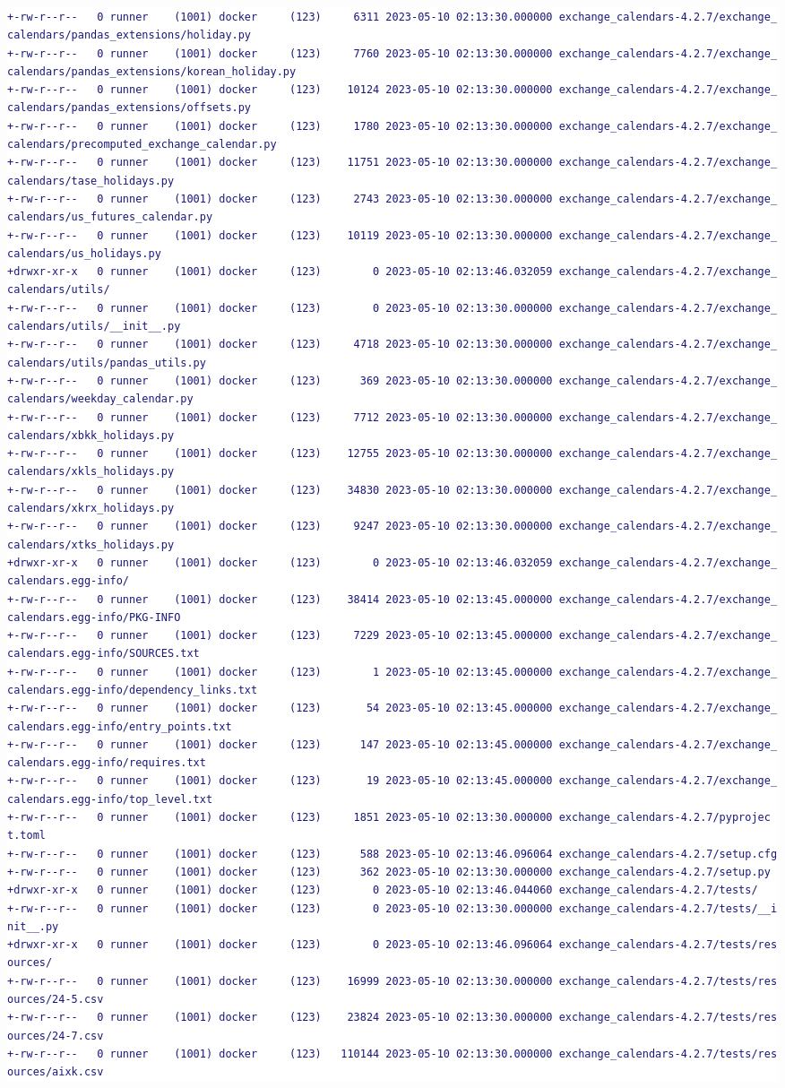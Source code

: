 ```diff
+-rw-r--r--   0 runner    (1001) docker     (123)     6311 2023-05-10 02:13:30.000000 exchange_calendars-4.2.7/exchange_calendars/pandas_extensions/holiday.py
+-rw-r--r--   0 runner    (1001) docker     (123)     7760 2023-05-10 02:13:30.000000 exchange_calendars-4.2.7/exchange_calendars/pandas_extensions/korean_holiday.py
+-rw-r--r--   0 runner    (1001) docker     (123)    10124 2023-05-10 02:13:30.000000 exchange_calendars-4.2.7/exchange_calendars/pandas_extensions/offsets.py
+-rw-r--r--   0 runner    (1001) docker     (123)     1780 2023-05-10 02:13:30.000000 exchange_calendars-4.2.7/exchange_calendars/precomputed_exchange_calendar.py
+-rw-r--r--   0 runner    (1001) docker     (123)    11751 2023-05-10 02:13:30.000000 exchange_calendars-4.2.7/exchange_calendars/tase_holidays.py
+-rw-r--r--   0 runner    (1001) docker     (123)     2743 2023-05-10 02:13:30.000000 exchange_calendars-4.2.7/exchange_calendars/us_futures_calendar.py
+-rw-r--r--   0 runner    (1001) docker     (123)    10119 2023-05-10 02:13:30.000000 exchange_calendars-4.2.7/exchange_calendars/us_holidays.py
+drwxr-xr-x   0 runner    (1001) docker     (123)        0 2023-05-10 02:13:46.032059 exchange_calendars-4.2.7/exchange_calendars/utils/
+-rw-r--r--   0 runner    (1001) docker     (123)        0 2023-05-10 02:13:30.000000 exchange_calendars-4.2.7/exchange_calendars/utils/__init__.py
+-rw-r--r--   0 runner    (1001) docker     (123)     4718 2023-05-10 02:13:30.000000 exchange_calendars-4.2.7/exchange_calendars/utils/pandas_utils.py
+-rw-r--r--   0 runner    (1001) docker     (123)      369 2023-05-10 02:13:30.000000 exchange_calendars-4.2.7/exchange_calendars/weekday_calendar.py
+-rw-r--r--   0 runner    (1001) docker     (123)     7712 2023-05-10 02:13:30.000000 exchange_calendars-4.2.7/exchange_calendars/xbkk_holidays.py
+-rw-r--r--   0 runner    (1001) docker     (123)    12755 2023-05-10 02:13:30.000000 exchange_calendars-4.2.7/exchange_calendars/xkls_holidays.py
+-rw-r--r--   0 runner    (1001) docker     (123)    34830 2023-05-10 02:13:30.000000 exchange_calendars-4.2.7/exchange_calendars/xkrx_holidays.py
+-rw-r--r--   0 runner    (1001) docker     (123)     9247 2023-05-10 02:13:30.000000 exchange_calendars-4.2.7/exchange_calendars/xtks_holidays.py
+drwxr-xr-x   0 runner    (1001) docker     (123)        0 2023-05-10 02:13:46.032059 exchange_calendars-4.2.7/exchange_calendars.egg-info/
+-rw-r--r--   0 runner    (1001) docker     (123)    38414 2023-05-10 02:13:45.000000 exchange_calendars-4.2.7/exchange_calendars.egg-info/PKG-INFO
+-rw-r--r--   0 runner    (1001) docker     (123)     7229 2023-05-10 02:13:45.000000 exchange_calendars-4.2.7/exchange_calendars.egg-info/SOURCES.txt
+-rw-r--r--   0 runner    (1001) docker     (123)        1 2023-05-10 02:13:45.000000 exchange_calendars-4.2.7/exchange_calendars.egg-info/dependency_links.txt
+-rw-r--r--   0 runner    (1001) docker     (123)       54 2023-05-10 02:13:45.000000 exchange_calendars-4.2.7/exchange_calendars.egg-info/entry_points.txt
+-rw-r--r--   0 runner    (1001) docker     (123)      147 2023-05-10 02:13:45.000000 exchange_calendars-4.2.7/exchange_calendars.egg-info/requires.txt
+-rw-r--r--   0 runner    (1001) docker     (123)       19 2023-05-10 02:13:45.000000 exchange_calendars-4.2.7/exchange_calendars.egg-info/top_level.txt
+-rw-r--r--   0 runner    (1001) docker     (123)     1851 2023-05-10 02:13:30.000000 exchange_calendars-4.2.7/pyproject.toml
+-rw-r--r--   0 runner    (1001) docker     (123)      588 2023-05-10 02:13:46.096064 exchange_calendars-4.2.7/setup.cfg
+-rw-r--r--   0 runner    (1001) docker     (123)      362 2023-05-10 02:13:30.000000 exchange_calendars-4.2.7/setup.py
+drwxr-xr-x   0 runner    (1001) docker     (123)        0 2023-05-10 02:13:46.044060 exchange_calendars-4.2.7/tests/
+-rw-r--r--   0 runner    (1001) docker     (123)        0 2023-05-10 02:13:30.000000 exchange_calendars-4.2.7/tests/__init__.py
+drwxr-xr-x   0 runner    (1001) docker     (123)        0 2023-05-10 02:13:46.096064 exchange_calendars-4.2.7/tests/resources/
+-rw-r--r--   0 runner    (1001) docker     (123)    16999 2023-05-10 02:13:30.000000 exchange_calendars-4.2.7/tests/resources/24-5.csv
+-rw-r--r--   0 runner    (1001) docker     (123)    23824 2023-05-10 02:13:30.000000 exchange_calendars-4.2.7/tests/resources/24-7.csv
+-rw-r--r--   0 runner    (1001) docker     (123)   110144 2023-05-10 02:13:30.000000 exchange_calendars-4.2.7/tests/resources/aixk.csv
```